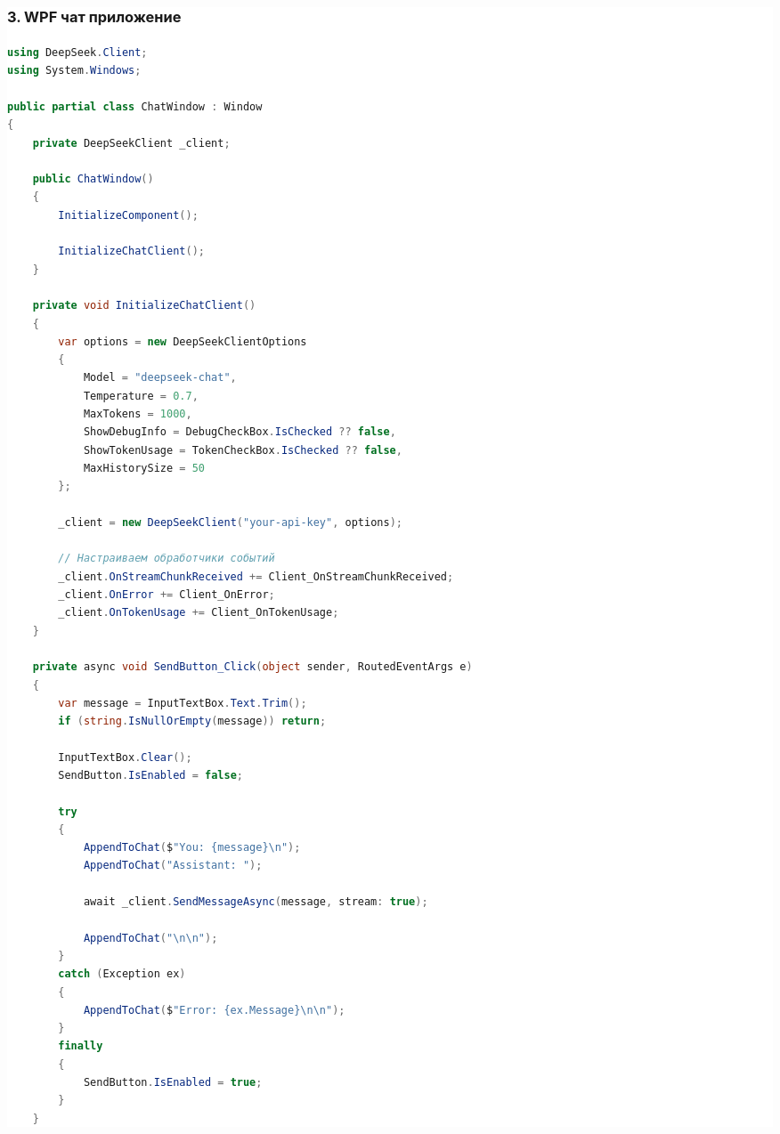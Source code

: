 ### 3. WPF чат приложение

```csharp
using DeepSeek.Client;
using System.Windows;

public partial class ChatWindow : Window
{
    private DeepSeekClient _client;

    public ChatWindow()
    {
        InitializeComponent();

        InitializeChatClient();
    }

    private void InitializeChatClient()
    {
        var options = new DeepSeekClientOptions
        {
            Model = "deepseek-chat",
            Temperature = 0.7,
            MaxTokens = 1000,
            ShowDebugInfo = DebugCheckBox.IsChecked ?? false,
            ShowTokenUsage = TokenCheckBox.IsChecked ?? false,
            MaxHistorySize = 50
        };

        _client = new DeepSeekClient("your-api-key", options);

        // Настраиваем обработчики событий
        _client.OnStreamChunkReceived += Client_OnStreamChunkReceived;
        _client.OnError += Client_OnError;
        _client.OnTokenUsage += Client_OnTokenUsage;
    }

    private async void SendButton_Click(object sender, RoutedEventArgs e)
    {
        var message = InputTextBox.Text.Trim();
        if (string.IsNullOrEmpty(message)) return;

        InputTextBox.Clear();
        SendButton.IsEnabled = false;

        try
        {
            AppendToChat($"You: {message}\n");
            AppendToChat("Assistant: ");

            await _client.SendMessageAsync(message, stream: true);

            AppendToChat("\n\n");
        }
        catch (Exception ex)
        {
            AppendToChat($"Error: {ex.Message}\n\n");
        }
        finally
        {
            SendButton.IsEnabled = true;
        }
    }
```